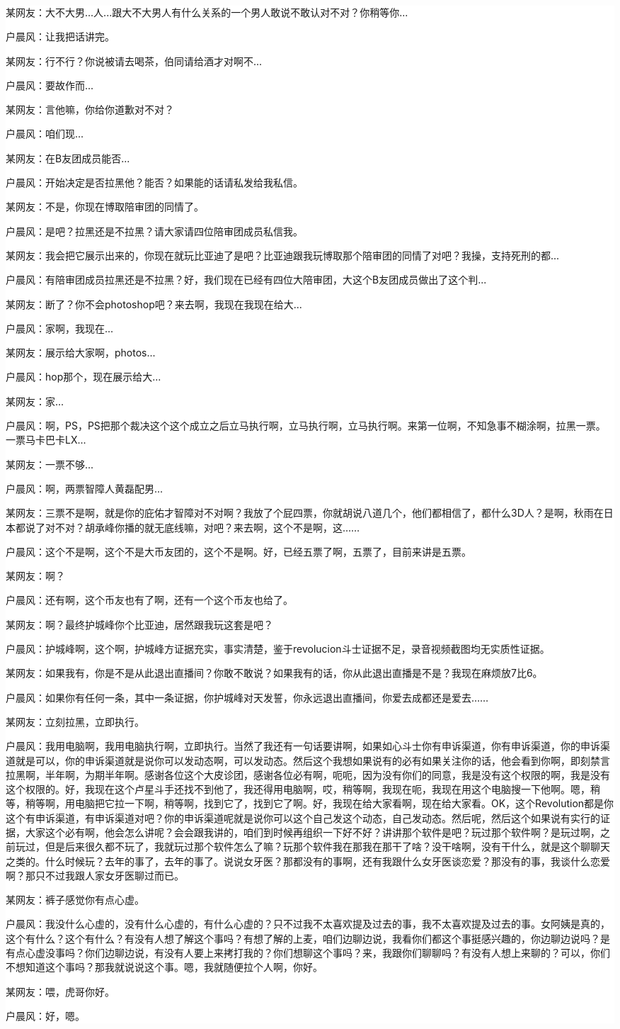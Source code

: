 某网友：大不大男...人...跟大不大男人有什么关系的一个男人敢说不敢认对不对？你稍等你...

户晨风：让我把话讲完。

某网友：行不行？你说被请去喝茶，伯同请给酒才对啊不...

户晨风：要故作而...

某网友：言他嘛，你给你道歉对不对？

户晨风：咱们现...

某网友：在B友团成员能否...

户晨风：开始决定是否拉黑他？能否？如果能的话请私发给我私信。

某网友：不是，你现在博取陪审团的同情了。

户晨风：是吧？拉黑还是不拉黑？请大家请四位陪审团成员私信我。

某网友：我会把它展示出来的，你现在就玩比亚迪了是吧？比亚迪跟我玩博取那个陪审团的同情了对吧？我操，支持死刑的都...

户晨风：有陪审团成员拉黑还是不拉黑？好，我们现在已经有四位大陪审团，大这个B友团成员做出了这个判...

某网友：断了？你不会photoshop吧？来去啊，我现在我现在给大...

户晨风：家啊，我现在...

某网友：展示给大家啊，photos...

户晨风：hop那个，现在展示给大...

某网友：家...

户晨风：啊，PS，PS把那个裁决这个这个成立之后立马执行啊，立马执行啊，立马执行啊。来第一位啊，不知急事不糊涂啊，拉黑一票。一票马卡巴卡LX...

某网友：一票不够...

户晨风：啊，两票智障人黄磊配男...

某网友：三票不是啊，就是你的庇佑才智障对不对啊？我放了个屁四票，你就胡说八道几个，他们都相信了，都什么3D人？是啊，秋雨在日本都说了对不对？胡承峰你播的就无底线嘛，对吧？来去啊，这个不是啊，这……

户晨风：这个不是啊，这个不是大币友团的，这个不是啊。好，已经五票了啊，五票了，目前来讲是五票。

某网友：啊？

户晨风：还有啊，这个币友也有了啊，还有一个这个币友也给了。

某网友：啊？最终护城峰你个比亚迪，居然跟我玩这套是吧？

户晨风：护城峰啊，这个啊，护城峰方证据充实，事实清楚，鉴于revolucion斗士证据不足，录音视频截图均无实质性证据。

某网友：如果我有，你是不是从此退出直播间？你敢不敢说？如果我有的话，你从此退出直播是不是？我现在麻烦放7比6。

户晨风：如果你有任何一条，其中一条证据，你护城峰对天发誓，你永远退出直播间，你爱去成都还是爱去……

某网友：立刻拉黑，立即执行。

户晨风：我用电脑啊，我用电脑执行啊，立即执行。当然了我还有一句话要讲啊，如果如心斗士你有申诉渠道，你有申诉渠道，你的申诉渠道就是可以，你的申诉渠道就是说你可以发动态啊，可以发动态。然后这个我想如果说有的必有如果关注你的话，他会看到你啊，即刻禁言拉黑啊，半年啊，为期半年啊。感谢各位这个大皮诊团，感谢各位必有啊，呃呃，因为没有你们的同意，我是没有这个权限的啊，我是没有这个权限的。好，我现在这个卢星斗手还找不到他了，我还得用电脑啊，哎，稍等啊，我现在呃，我现在用这个电脑搜一下他啊。嗯，稍等，稍等啊，用电脑把它拉一下啊，稍等啊，找到它了，找到它了啊。好，我现在给大家看啊，现在给大家看。OK，这个Revolution都是你这个有申诉渠道，有申诉渠道对吧？你的申诉渠道呢就是说你可以这个自己发这个动态，自己发动态。然后呢，然后这个如果说有实行的证据，大家这个必有啊，他会怎么讲呢？会会跟我讲的，咱们到时候再组织一下好不好？讲讲那个软件是吧？玩过那个软件啊？是玩过啊，之前玩过，但是后来很久都不玩了，我就玩过那个软件怎么了嘛？玩那个软件我在那我在那干了啥？没干啥啊，没有干什么，就是这个聊聊天之类的。什么时候玩？去年的事了，去年的事了。说说女牙医？那都没有的事啊，还有我跟什么女牙医谈恋爱？那没有的事，我谈什么恋爱啊？那只不过我跟人家女牙医聊过而已。

某网友：裤子感觉你有点心虚。

户晨风：我没什么心虚的，没有什么心虚的，有什么心虚的？只不过我不太喜欢提及过去的事，我不太喜欢提及过去的事。女阿姨是真的，这个有什么？这个有什么？有没有人想了解这个事吗？有想了解的上麦，咱们边聊边说，我看你们都这个事挺感兴趣的，你边聊边说吗？是有点心虚没事吗？你们边聊边说，有没有人要上来拷打我的？你们想聊这个事吗？来，我跟你们聊聊吗？有没有人想上来聊的？可以，你们不想知道这个事吗？那我就说说这个事。嗯，我就随便拉个人啊，你好。

某网友：喂，虎哥你好。

户晨风：好，嗯。

